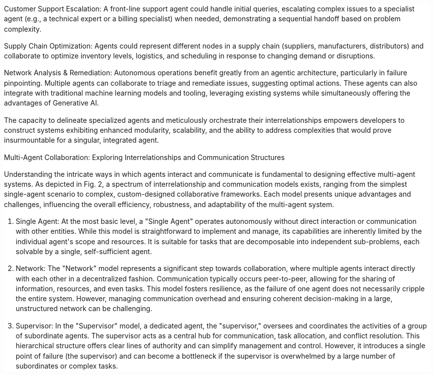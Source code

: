 

Customer Support Escalation: A front-line support agent could handle initial queries, escalating complex issues to a specialist agent (e.g., a technical expert or a billing specialist) when needed, demonstrating a sequential handoff based on problem complexity.



Supply Chain Optimization: Agents could represent different nodes in a supply chain (suppliers, manufacturers, distributors) and collaborate to optimize inventory levels, logistics, and scheduling in response to changing demand or disruptions.



Network Analysis & Remediation: Autonomous operations benefit greatly from an agentic architecture, particularly in failure pinpointing. Multiple agents can collaborate to triage and remediate issues, suggesting optimal actions. These agents can also integrate with traditional machine learning models and tooling, leveraging existing systems while simultaneously offering the advantages of Generative AI.



The capacity to delineate specialized agents and meticulously orchestrate their interrelationships empowers developers to construct systems exhibiting enhanced modularity, scalability, and the ability to address complexities that would prove insurmountable for a singular, integrated agent.



Multi-Agent Collaboration: Exploring Interrelationships and Communication Structures



Understanding the intricate ways in which agents interact and communicate is fundamental to designing effective multi-agent systems. As depicted in Fig. 2, a spectrum of interrelationship and communication models exists, ranging from the simplest single-agent scenario to complex, custom-designed collaborative frameworks. Each model presents unique advantages and challenges, influencing the overall efficiency, robustness, and adaptability of the multi-agent system.



1. Single Agent: At the most basic level, a "Single Agent" operates autonomously without direct interaction or communication with other entities. While this model is straightforward to implement and manage, its capabilities are inherently limited by the individual agent's scope and resources. It is suitable for tasks that are decomposable into independent sub-problems, each solvable by a single, self-sufficient agent.



2. Network: The "Network" model represents a significant step towards collaboration, where multiple agents interact directly with each other in a decentralized fashion. Communication typically occurs peer-to-peer, allowing for the sharing of information, resources, and even tasks. This model fosters resilience, as the failure of one agent does not necessarily cripple the entire system. However, managing communication overhead and ensuring coherent decision-making in a large, unstructured network can be challenging.



3. Supervisor: In the "Supervisor" model, a dedicated agent, the "supervisor," oversees and coordinates the activities of a group of subordinate agents. The supervisor acts as a central hub for communication, task allocation, and conflict resolution. This hierarchical structure offers clear lines of authority and can simplify management and control. However, it introduces a single point of failure (the supervisor) and can become a bottleneck if the supervisor is overwhelmed by a large number of subordinates or complex tasks.
